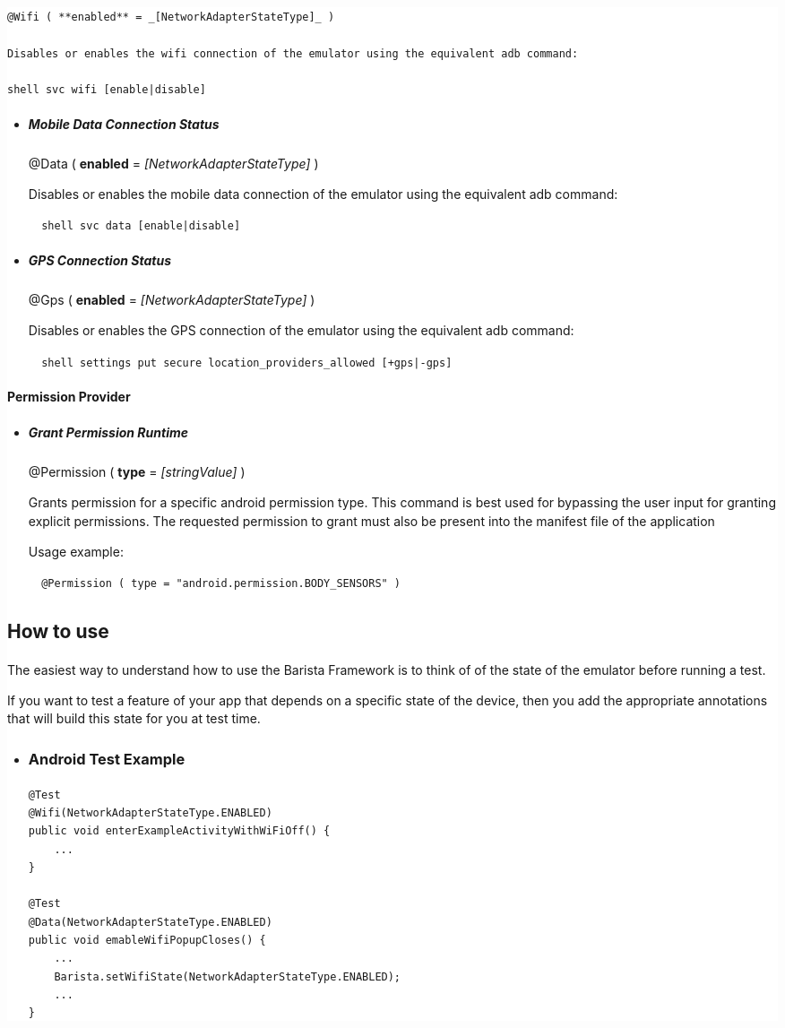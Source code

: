 	@Wifi ( **enabled** = _[NetworkAdapterStateType]_ )
	
	Disables or enables the wifi connection of the emulator using the equivalent adb command:

	shell svc wifi [enable|disable]

- ##### Mobile Data Connection Status

	@Data ( **enabled** = _[NetworkAdapterStateType]_ )
	
	Disables or enables the mobile data connection of the emulator using 
	the equivalent adb command:
	
		shell svc data [enable|disable]

- ##### GPS Connection Status

	@Gps ( **enabled** = _[NetworkAdapterStateType]_ )

	Disables or enables the GPS connection of the emulator using the equivalent adb command:

		shell settings put secure location_providers_allowed [+gps|-gps]
	
	
#### Permission Provider

- ##### Grant Permission Runtime

	@Permission ( **type** = _[stringValue]_ )

	Grants permission for a specific android permission type. This command is best used for bypassing 
	the user input for granting explicit permissions. The requested permission to grant must also be present into 
	the manifest file of the application

	Usage example: 
		
		@Permission ( type = "android.permission.BODY_SENSORS" )

## How to use

The easiest way to understand how to use the Barista Framework is to think of 
of the state of the emulator before running a test.

If you want to test a feature of your app that depends on 
a specific state of the device, then you add the appropriate annotations that will build this state
for you at test time.

- ### Android Test Example

	````
	@Test
	@Wifi(NetworkAdapterStateType.ENABLED)
	public void enterExampleActivityWithWiFiOff() {
		...
	}

	@Test
	@Data(NetworkAdapterStateType.ENABLED)
	public void emableWifiPopupCloses() {
		...
		Barista.setWifiState(NetworkAdapterStateType.ENABLED);
		...
	}
	````
